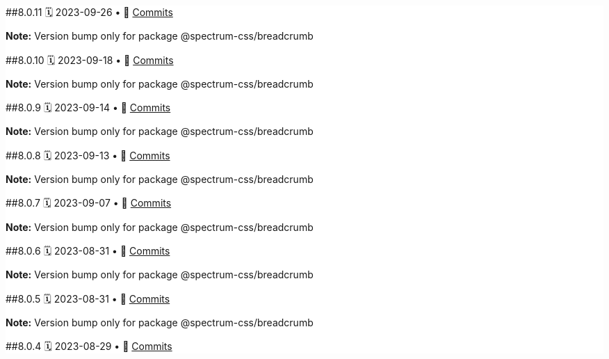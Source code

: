 <a name="8.0.11"></a>
##8.0.11
🗓
2023-09-26 • 📝 [Commits](https://github.com/adobe/spectrum-css/compare/@spectrum-css/breadcrumb@8.0.10...@spectrum-css/breadcrumb@8.0.11)

**Note:** Version bump only for package @spectrum-css/breadcrumb

<a name="8.0.10"></a>
##8.0.10
🗓
2023-09-18 • 📝 [Commits](https://github.com/adobe/spectrum-css/compare/@spectrum-css/breadcrumb@8.0.9...@spectrum-css/breadcrumb@8.0.10)

**Note:** Version bump only for package @spectrum-css/breadcrumb

<a name="8.0.9"></a>
##8.0.9
🗓
2023-09-14 • 📝 [Commits](https://github.com/adobe/spectrum-css/compare/@spectrum-css/breadcrumb@8.0.8...@spectrum-css/breadcrumb@8.0.9)

**Note:** Version bump only for package @spectrum-css/breadcrumb

<a name="8.0.8"></a>
##8.0.8
🗓
2023-09-13 • 📝 [Commits](https://github.com/adobe/spectrum-css/compare/@spectrum-css/breadcrumb@8.0.7...@spectrum-css/breadcrumb@8.0.8)

**Note:** Version bump only for package @spectrum-css/breadcrumb

<a name="8.0.7"></a>
##8.0.7
🗓
2023-09-07 • 📝 [Commits](https://github.com/adobe/spectrum-css/compare/@spectrum-css/breadcrumb@8.0.6...@spectrum-css/breadcrumb@8.0.7)

**Note:** Version bump only for package @spectrum-css/breadcrumb

<a name="8.0.6"></a>
##8.0.6
🗓
2023-08-31 • 📝 [Commits](https://github.com/adobe/spectrum-css/compare/@spectrum-css/breadcrumb@8.0.5...@spectrum-css/breadcrumb@8.0.6)

**Note:** Version bump only for package @spectrum-css/breadcrumb

<a name="8.0.5"></a>
##8.0.5
🗓
2023-08-31 • 📝 [Commits](https://github.com/adobe/spectrum-css/compare/@spectrum-css/breadcrumb@8.0.4...@spectrum-css/breadcrumb@8.0.5)

**Note:** Version bump only for package @spectrum-css/breadcrumb

<a name="8.0.4"></a>
##8.0.4
🗓
2023-08-29 • 📝 [Commits](https://github.com/adobe/spectrum-css/compare/@spectrum-css/breadcrumb@8.0.3...@spectrum-css/breadcrumb@8.0.4)
